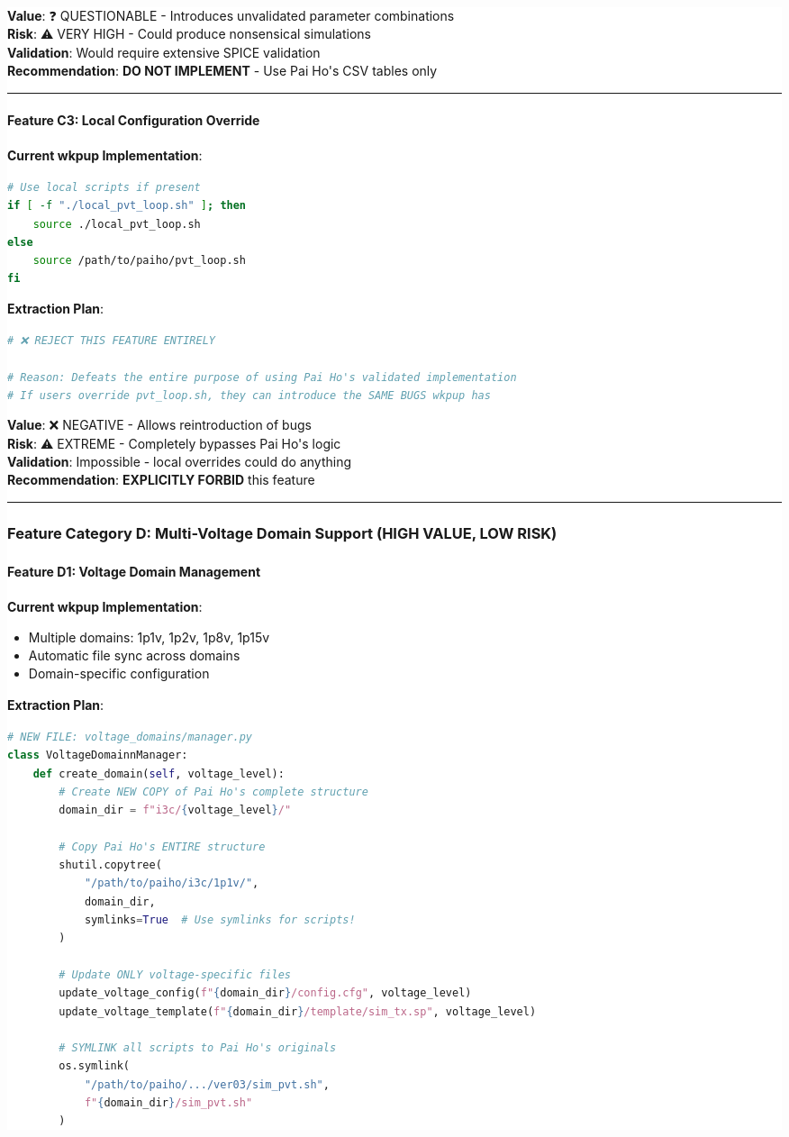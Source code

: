 **Value**: ❓ QUESTIONABLE - Introduces unvalidated parameter combinations  
**Risk**: ⚠️ VERY HIGH - Could produce nonsensical simulations  
**Validation**: Would require extensive SPICE validation  
**Recommendation**: **DO NOT IMPLEMENT** - Use Pai Ho's CSV tables only

---

#### Feature C3: Local Configuration Override
**Current wkpup Implementation**:
```bash
# Use local scripts if present
if [ -f "./local_pvt_loop.sh" ]; then
    source ./local_pvt_loop.sh
else
    source /path/to/paiho/pvt_loop.sh
fi
```

**Extraction Plan**:
```bash
# ❌ REJECT THIS FEATURE ENTIRELY

# Reason: Defeats the entire purpose of using Pai Ho's validated implementation
# If users override pvt_loop.sh, they can introduce the SAME BUGS wkpup has
```

**Value**: ❌ NEGATIVE - Allows reintroduction of bugs  
**Risk**: ⚠️ EXTREME - Completely bypasses Pai Ho's logic  
**Validation**: Impossible - local overrides could do anything  
**Recommendation**: **EXPLICITLY FORBID** this feature

---

### Feature Category D: Multi-Voltage Domain Support (HIGH VALUE, LOW RISK)

#### Feature D1: Voltage Domain Management
**Current wkpup Implementation**:
- Multiple domains: 1p1v, 1p2v, 1p8v, 1p15v
- Automatic file sync across domains
- Domain-specific configuration

**Extraction Plan**:
```python
# NEW FILE: voltage_domains/manager.py
class VoltageDomainnManager:
    def create_domain(self, voltage_level):
        # Create NEW COPY of Pai Ho's complete structure
        domain_dir = f"i3c/{voltage_level}/"
        
        # Copy Pai Ho's ENTIRE structure
        shutil.copytree(
            "/path/to/paiho/i3c/1p1v/",
            domain_dir,
            symlinks=True  # Use symlinks for scripts!
        )
        
        # Update ONLY voltage-specific files
        update_voltage_config(f"{domain_dir}/config.cfg", voltage_level)
        update_voltage_template(f"{domain_dir}/template/sim_tx.sp", voltage_level)
        
        # SYMLINK all scripts to Pai Ho's originals
        os.symlink(
            "/path/to/paiho/.../ver03/sim_pvt.sh",
            f"{domain_dir}/sim_pvt.sh"
        )
```